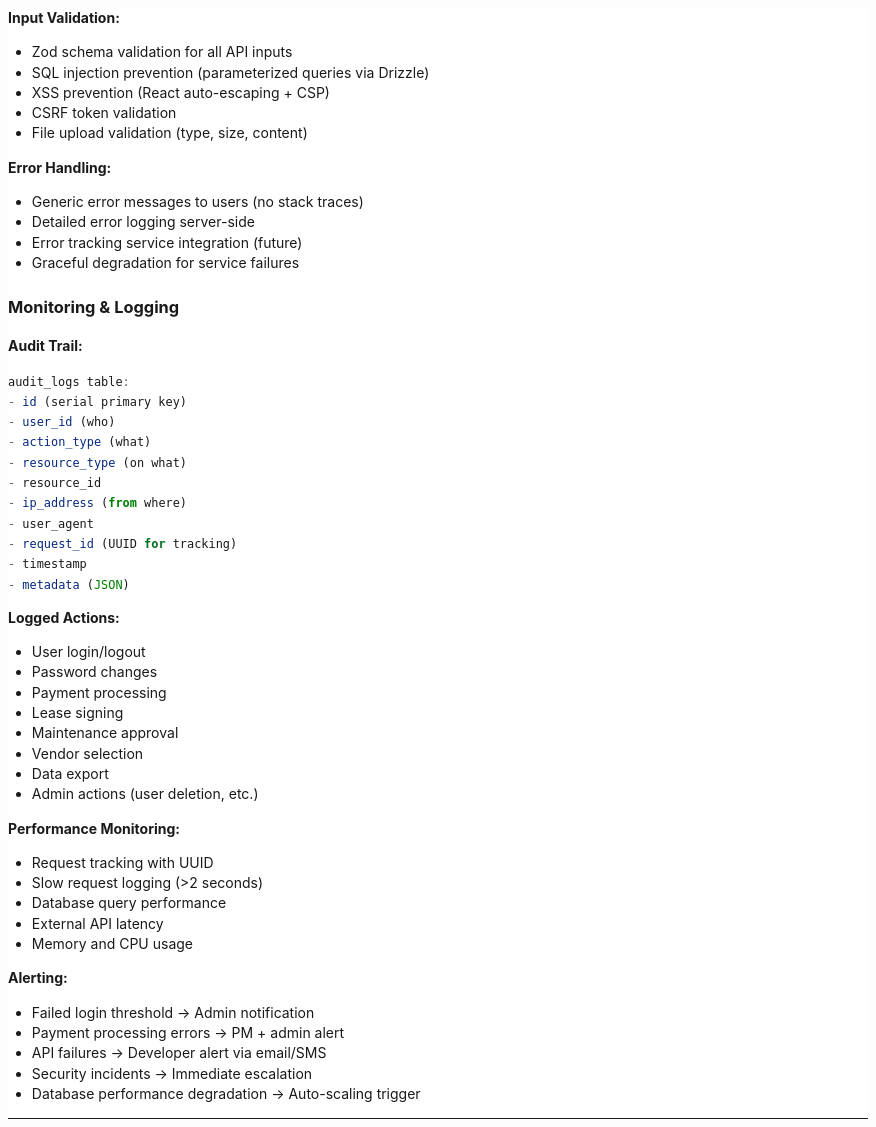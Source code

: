 **Input Validation:**
- Zod schema validation for all API inputs
- SQL injection prevention (parameterized queries via Drizzle)
- XSS prevention (React auto-escaping + CSP)
- CSRF token validation
- File upload validation (type, size, content)

**Error Handling:**
- Generic error messages to users (no stack traces)
- Detailed error logging server-side
- Error tracking service integration (future)
- Graceful degradation for service failures

### Monitoring & Logging

**Audit Trail:**
```typescript
audit_logs table:
- id (serial primary key)
- user_id (who)
- action_type (what)
- resource_type (on what)
- resource_id
- ip_address (from where)
- user_agent
- request_id (UUID for tracking)
- timestamp
- metadata (JSON)
```

**Logged Actions:**
- User login/logout
- Password changes
- Payment processing
- Lease signing
- Maintenance approval
- Vendor selection
- Data export
- Admin actions (user deletion, etc.)

**Performance Monitoring:**
- Request tracking with UUID
- Slow request logging (>2 seconds)
- Database query performance
- External API latency
- Memory and CPU usage

**Alerting:**
- Failed login threshold → Admin notification
- Payment processing errors → PM + admin alert
- API failures → Developer alert via email/SMS
- Security incidents → Immediate escalation
- Database performance degradation → Auto-scaling trigger

---